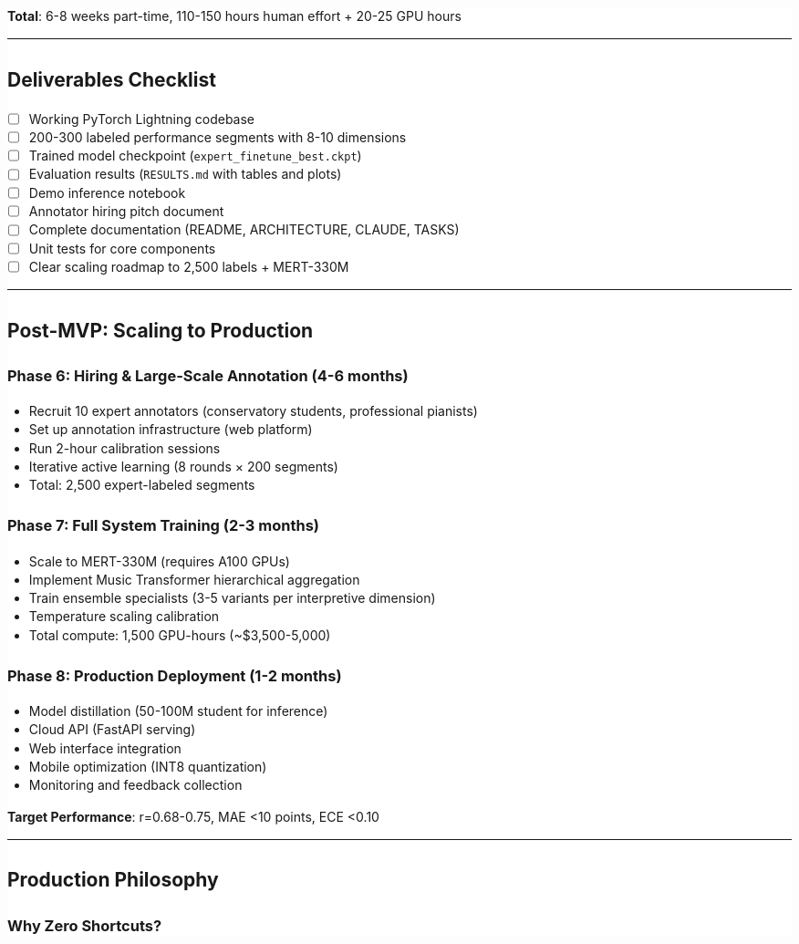 **Total**: 6-8 weeks part-time, 110-150 hours human effort + 20-25 GPU hours

---

## Deliverables Checklist

- [ ] Working PyTorch Lightning codebase
- [ ] 200-300 labeled performance segments with 8-10 dimensions
- [ ] Trained model checkpoint (`expert_finetune_best.ckpt`)
- [ ] Evaluation results (`RESULTS.md` with tables and plots)
- [ ] Demo inference notebook
- [ ] Annotator hiring pitch document
- [ ] Complete documentation (README, ARCHITECTURE, CLAUDE, TASKS)
- [ ] Unit tests for core components
- [ ] Clear scaling roadmap to 2,500 labels + MERT-330M

---

## Post-MVP: Scaling to Production

### Phase 6: Hiring & Large-Scale Annotation (4-6 months)

- Recruit 10 expert annotators (conservatory students, professional pianists)
- Set up annotation infrastructure (web platform)
- Run 2-hour calibration sessions
- Iterative active learning (8 rounds × 200 segments)
- Total: 2,500 expert-labeled segments

### Phase 7: Full System Training (2-3 months)

- Scale to MERT-330M (requires A100 GPUs)
- Implement Music Transformer hierarchical aggregation
- Train ensemble specialists (3-5 variants per interpretive dimension)
- Temperature scaling calibration
- Total compute: 1,500 GPU-hours (~$3,500-5,000)

### Phase 8: Production Deployment (1-2 months)

- Model distillation (50-100M student for inference)
- Cloud API (FastAPI serving)
- Web interface integration
- Mobile optimization (INT8 quantization)
- Monitoring and feedback collection

**Target Performance**: r=0.68-0.75, MAE <10 points, ECE <0.10

---

## Production Philosophy

### Why Zero Shortcuts?
